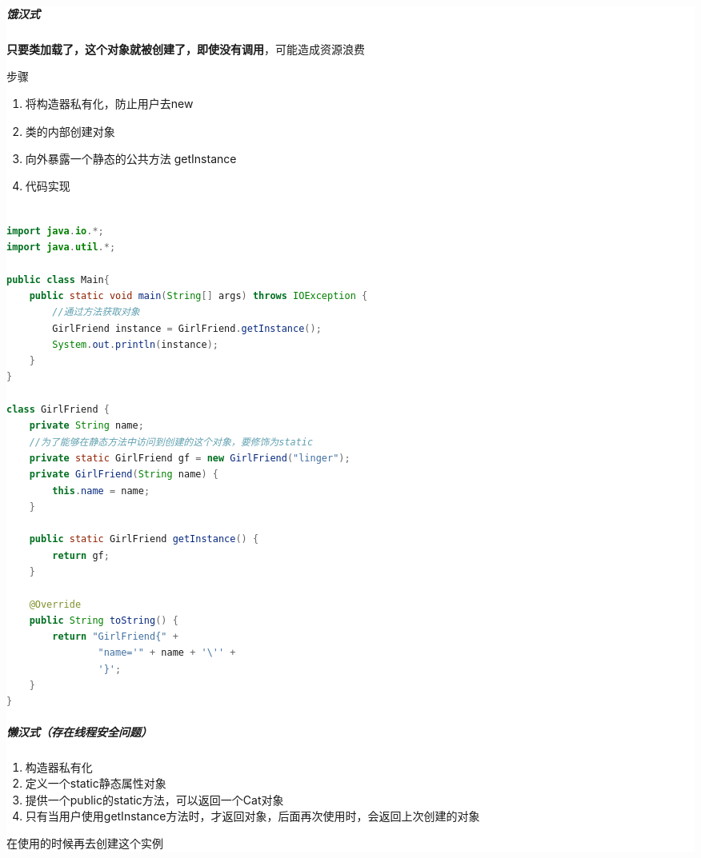 ##### 饿汉式

**只要类加载了，这个对象就被创建了，即使没有调用**，可能造成资源浪费

步骤

1. 将构造器私有化，防止用户去new

2. 类的内部创建对象
3. 向外暴露一个静态的公共方法 getInstance
4. 代码实现

```java

import java.io.*;
import java.util.*;

public class Main{
    public static void main(String[] args) throws IOException {
        //通过方法获取对象
        GirlFriend instance = GirlFriend.getInstance();
        System.out.println(instance);
    }
}

class GirlFriend {
    private String name;
    //为了能够在静态方法中访问到创建的这个对象，要修饰为static
    private static GirlFriend gf = new GirlFriend("linger");
    private GirlFriend(String name) {
        this.name = name;
    }

    public static GirlFriend getInstance() {
        return gf;
    }

    @Override
    public String toString() {
        return "GirlFriend{" +
                "name='" + name + '\'' +
                '}';
    }
}
```

##### 懒汉式（存在线程安全问题）

1. 构造器私有化
2. 定义一个static静态属性对象
3. 提供一个public的static方法，可以返回一个Cat对象
4. 只有当用户使用getInstance方法时，才返回对象，后面再次使用时，会返回上次创建的对象

在使用的时候再去创建这个实例
